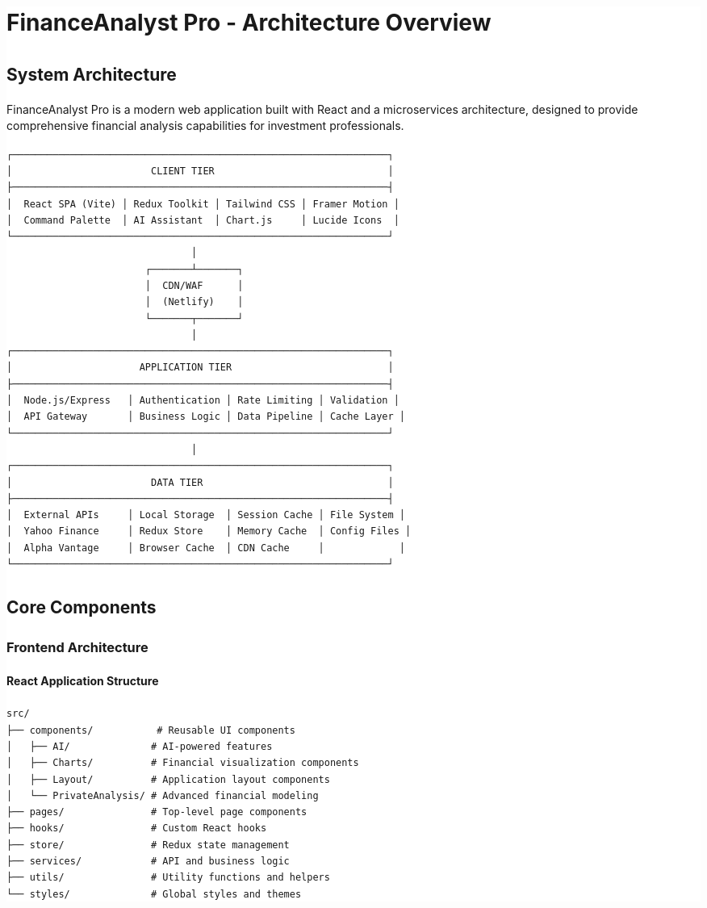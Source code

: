 # FinanceAnalyst Pro - Architecture Overview

## System Architecture

FinanceAnalyst Pro is a modern web application built with React and a microservices architecture, designed to provide comprehensive financial analysis capabilities for investment professionals.

```
┌─────────────────────────────────────────────────────────────────┐
│                        CLIENT TIER                              │
├─────────────────────────────────────────────────────────────────┤
│  React SPA (Vite) │ Redux Toolkit │ Tailwind CSS │ Framer Motion │
│  Command Palette  │ AI Assistant  │ Chart.js     │ Lucide Icons  │
└─────────────────────────────────────────────────────────────────┘
                                │
                        ┌───────┴───────┐
                        │  CDN/WAF      │
                        │  (Netlify)    │
                        └───────┬───────┘
                                │
┌─────────────────────────────────────────────────────────────────┐
│                      APPLICATION TIER                           │
├─────────────────────────────────────────────────────────────────┤
│  Node.js/Express   │ Authentication │ Rate Limiting │ Validation │
│  API Gateway       │ Business Logic │ Data Pipeline │ Cache Layer │
└─────────────────────────────────────────────────────────────────┘
                                │
┌─────────────────────────────────────────────────────────────────┐
│                        DATA TIER                                │
├─────────────────────────────────────────────────────────────────┤
│  External APIs     │ Local Storage  │ Session Cache │ File System │
│  Yahoo Finance     │ Redux Store    │ Memory Cache  │ Config Files │
│  Alpha Vantage     │ Browser Cache  │ CDN Cache     │             │
└─────────────────────────────────────────────────────────────────┘
```

## Core Components

### Frontend Architecture

#### React Application Structure
```
src/
├── components/           # Reusable UI components
│   ├── AI/              # AI-powered features
│   ├── Charts/          # Financial visualization components
│   ├── Layout/          # Application layout components
│   └── PrivateAnalysis/ # Advanced financial modeling
├── pages/               # Top-level page components
├── hooks/               # Custom React hooks
├── store/               # Redux state management
├── services/            # API and business logic
├── utils/               # Utility functions and helpers
└── styles/              # Global styles and themes
```
